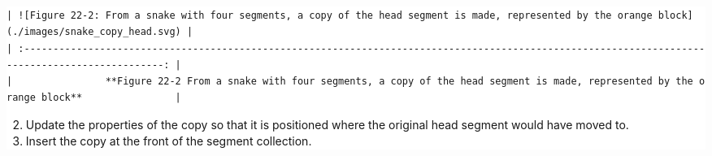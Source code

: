     | ![Figure 22-2: From a snake with four segments, a copy of the head segment is made, represented by the orange block](./images/snake_copy_head.svg) |
    | :------------------------------------------------------------------------------------------------------------------------------------------------: |
    |                **Figure 22-2 From a snake with four segments, a copy of the head segment is made, represented by the orange block**                |

2. Update the properties of the copy so that it is positioned where the original head segment would have moved to.
3. Insert the copy at the front of the segment collection.
